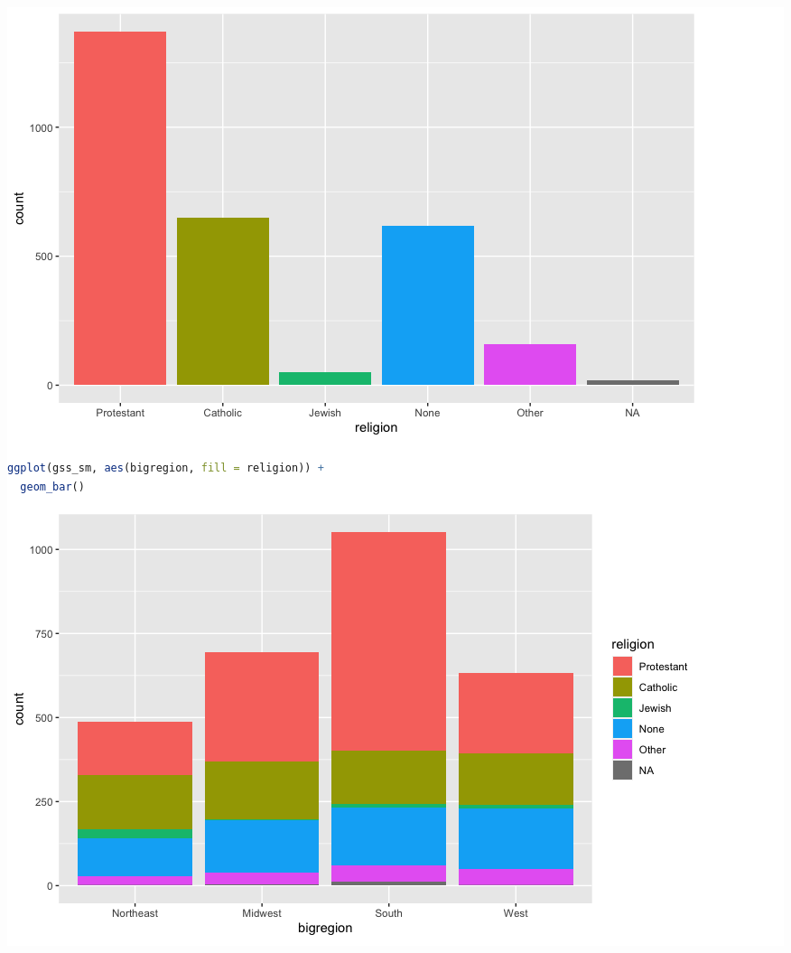 ![](Data-Visualization-Notes_files/figure-gfm/unnamed-chunk-21-2.png)

``` r
ggplot(gss_sm, aes(bigregion, fill = religion)) +
  geom_bar()
```

![](Data-Visualization-Notes_files/figure-gfm/unnamed-chunk-22-1.png)

